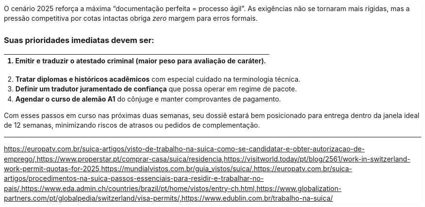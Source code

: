 O cenário 2025 reforça a máxima “documentação perfeita = processo ágil”. As exigências não se tornaram mais rígidas, mas a pressão competitiva por cotas intactas obriga *zero* margem para erros formais.  

### Suas prioridades imediatas devem ser:

| 1. **Emitir e traduzir o atestado criminal** (maior peso para avaliação de caráter). |
|---|


2. **Tratar diplomas e históricos acadêmicos** com especial cuidado na terminologia técnica.  
3. **Definir um tradutor juramentado de confiança** que possa operar em regime de pacote.  
4. **Agendar o curso de alemão A1** do cônjuge e manter comprovantes de pagamento.  

Com esses passos em curso nas próximas duas semanas, seu dossiê estará bem posicionado para entrega dentro da janela ideal de 12 semanas, minimizando riscos de atrasos ou pedidos de complementação.  

---

<sources>https://europatv.com.br/suica-artigos/visto-de-trabalho-na-suica-como-se-candidatar-e-obter-autorizacao-de-emprego/,https://www.properstar.pt/comprar-casa/suica/residencia,https://visitworld.today/pt/blog/2561/work-in-switzerland-work-permit-quotas-for-2025,https://mundialvistos.com.br/guia_vistos/suica/,https://europatv.com.br/suica-artigos/procedimentos-na-suica-passos-essenciais-para-residir-e-trabalhar-no-pais/,https://www.eda.admin.ch/countries/brazil/pt/home/vistos/entry-ch.html,https://www.globalization-partners.com/pt/globalpedia/switzerland/visa-permits/,https://www.edublin.com.br/trabalho-na-suica/</sources>